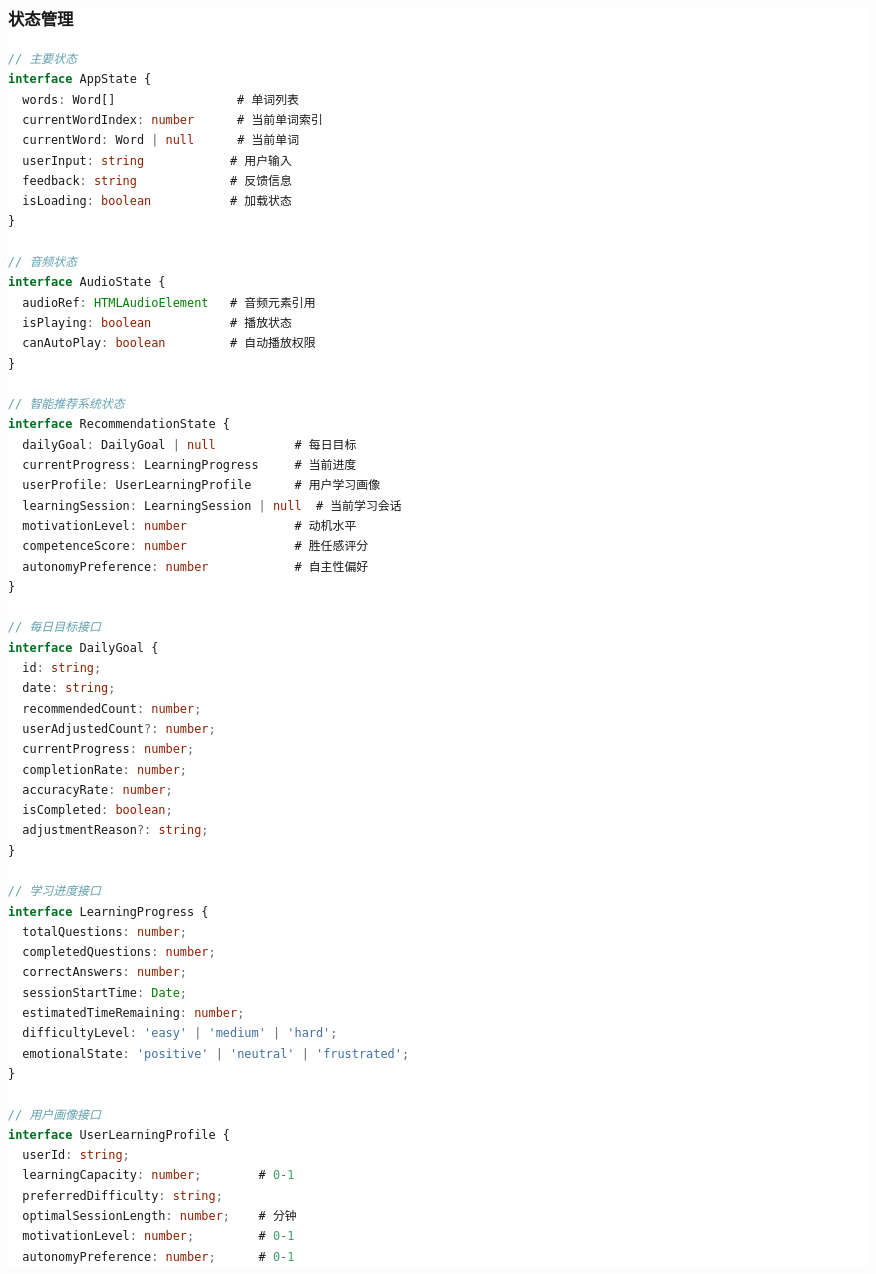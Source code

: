 ### 状态管理

```typescript
// 主要状态
interface AppState {
  words: Word[]                 # 单词列表
  currentWordIndex: number      # 当前单词索引
  currentWord: Word | null      # 当前单词
  userInput: string            # 用户输入
  feedback: string             # 反馈信息
  isLoading: boolean           # 加载状态
}

// 音频状态
interface AudioState {
  audioRef: HTMLAudioElement   # 音频元素引用
  isPlaying: boolean           # 播放状态
  canAutoPlay: boolean         # 自动播放权限
}

// 智能推荐系统状态
interface RecommendationState {
  dailyGoal: DailyGoal | null           # 每日目标
  currentProgress: LearningProgress     # 当前进度
  userProfile: UserLearningProfile      # 用户学习画像
  learningSession: LearningSession | null  # 当前学习会话
  motivationLevel: number               # 动机水平
  competenceScore: number               # 胜任感评分
  autonomyPreference: number            # 自主性偏好
}

// 每日目标接口
interface DailyGoal {
  id: string;
  date: string;
  recommendedCount: number;
  userAdjustedCount?: number;
  currentProgress: number;
  completionRate: number;
  accuracyRate: number;
  isCompleted: boolean;
  adjustmentReason?: string;
}

// 学习进度接口
interface LearningProgress {
  totalQuestions: number;
  completedQuestions: number;
  correctAnswers: number;
  sessionStartTime: Date;
  estimatedTimeRemaining: number;
  difficultyLevel: 'easy' | 'medium' | 'hard';
  emotionalState: 'positive' | 'neutral' | 'frustrated';
}

// 用户画像接口
interface UserLearningProfile {
  userId: string;
  learningCapacity: number;        # 0-1
  preferredDifficulty: string;
  optimalSessionLength: number;    # 分钟
  motivationLevel: number;         # 0-1
  autonomyPreference: number;      # 0-1
```